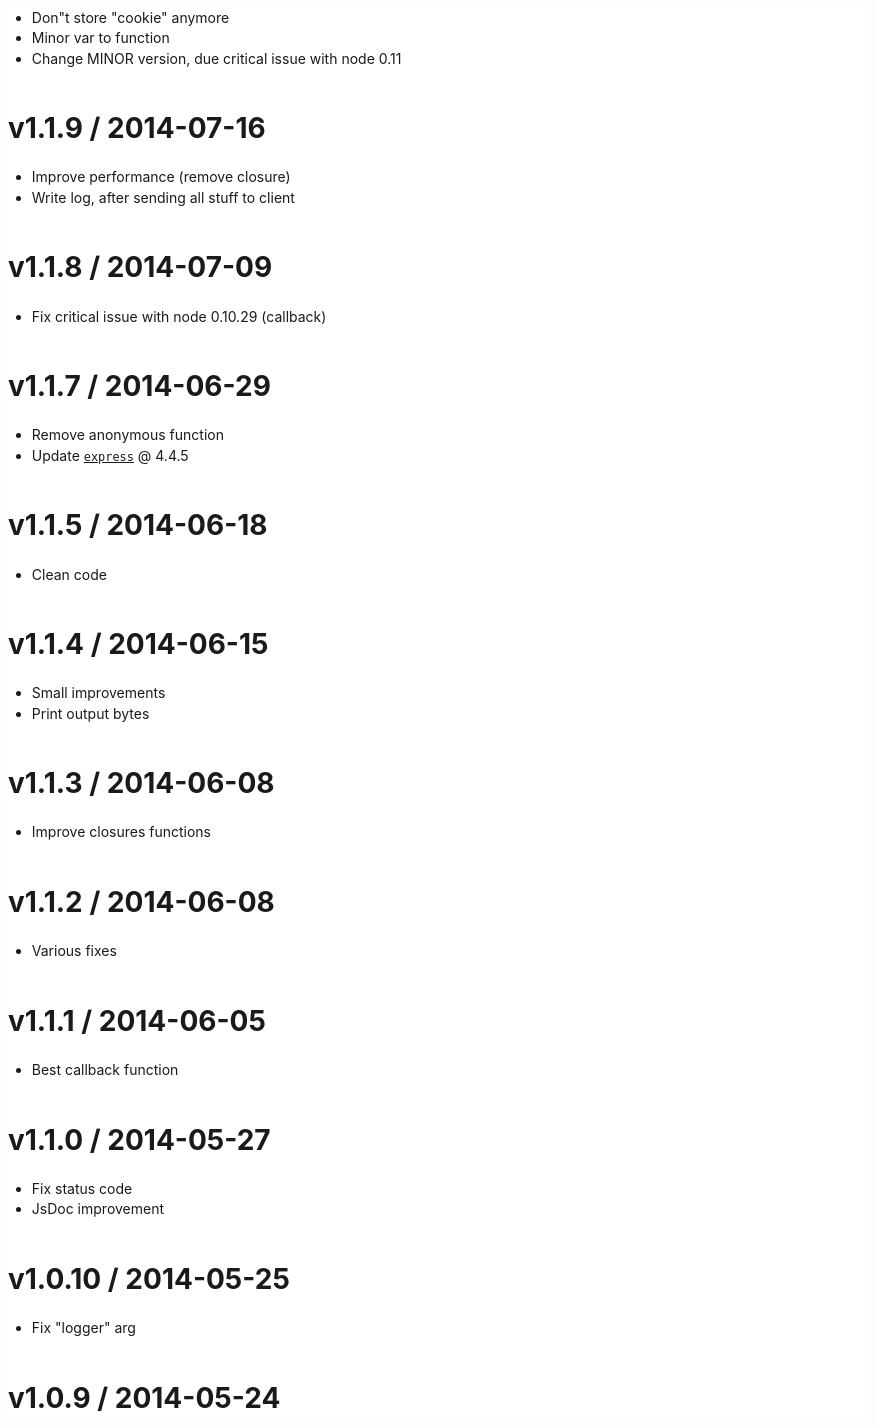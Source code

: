   * Don"t store "cookie" anymore
  * Minor var to function
  * Change MINOR version, due critical issue with node 0.11

v1.1.9 / 2014-07-16
==================

  * Improve performance (remove closure)
  * Write log, after sending all stuff to client

v1.1.8 / 2014-07-09
==================

  * Fix critical issue with node 0.10.29 (callback)

v1.1.7 / 2014-06-29
==================

  * Remove anonymous function
  * Update [`express`](https://github.com/visionmedia/express) @ 4.4.5

v1.1.5 / 2014-06-18
==================

  * Clean code

v1.1.4 / 2014-06-15
==================

  * Small improvements
  * Print output bytes

v1.1.3 / 2014-06-08
==================

  * Improve closures functions

v1.1.2 / 2014-06-08
==================

  * Various fixes

v1.1.1 / 2014-06-05
==================

  * Best callback function

v1.1.0 / 2014-05-27
==================

  * Fix status code
  * JsDoc improvement

v1.0.10 / 2014-05-25
==================

  * Fix "logger" arg

v1.0.9 / 2014-05-24
==================
